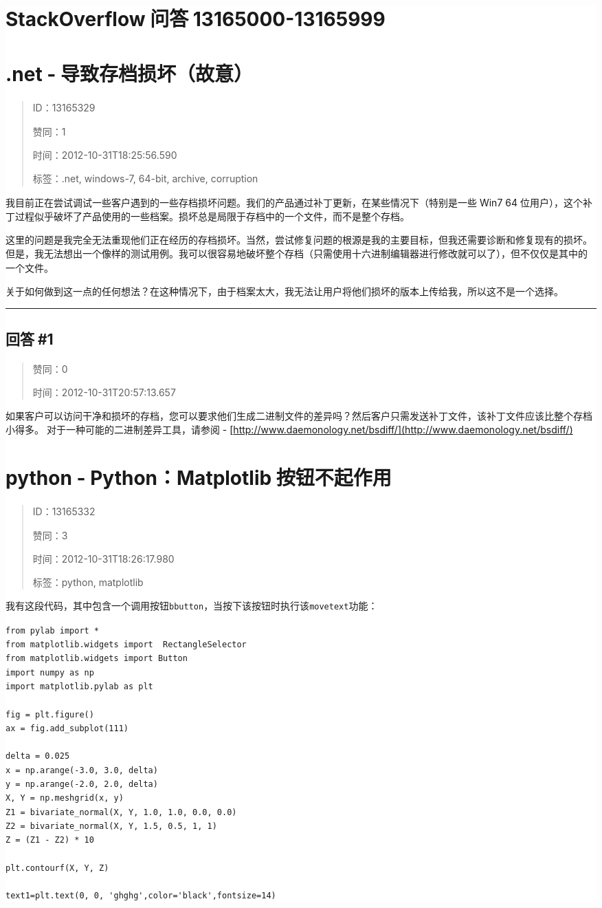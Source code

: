 # StackOverflow 问答 13165000-13165999

# .net - 导致存档损坏（故意）

> ID：13165329
> 
> 赞同：1
> 
> 时间：2012-10-31T18:25:56.590
> 
> 标签：.net, windows-7, 64-bit, archive, corruption

我目前正在尝试调试一些客户遇到的一些存档损坏问题。我们的产品通过补丁更新，在某些情况下（特别是一些 Win7 64 位用户），这个补丁过程似乎破坏了产品使用的一些档案。损坏总是局限于存档中的一个文件，而不是整个存档。

这里的问题是我完全无法重现他们正在经历的存档损坏。当然，尝试修复问题的根源是我的主要目标，但我还需要诊断和修复现有的损坏。但是，我无法想出一个像样的测试用例。我可以很容易地破坏整个存档（只需使用十六进制编辑器进行修改就可以了），但不仅仅是其中的一个文件。

关于如何做到这一点的任何想法？在这种情况下，由于档案太大，我无法让用户将他们损坏的版本上传给我，所以这不是一个选择。

* * *

## 回答 #1

> 赞同：0
> 
> 时间：2012-10-31T20:57:13.657

如果客户可以访问干净和损坏的存档，您可以要求他们生成二进制文件的差异吗？然后客户只需发送补丁文件，该补丁文件应该比整个存档小得多。
对于一种可能的二进制差异工具，请参阅 - [http://www.daemonology.net/bsdiff/](http://www.daemonology.net/bsdiff/)

# python - Python：Matplotlib 按钮不起作用

> ID：13165332
> 
> 赞同：3
> 
> 时间：2012-10-31T18:26:17.980
> 
> 标签：python, matplotlib

我有这段代码，其中包含一个调用按钮`bbutton`，当按下该按钮时执行该`movetext`功能：

```
from pylab import *
from matplotlib.widgets import  RectangleSelector
from matplotlib.widgets import Button
import numpy as np
import matplotlib.pylab as plt

fig = plt.figure()
ax = fig.add_subplot(111)

delta = 0.025
x = np.arange(-3.0, 3.0, delta)
y = np.arange(-2.0, 2.0, delta)
X, Y = np.meshgrid(x, y)
Z1 = bivariate_normal(X, Y, 1.0, 1.0, 0.0, 0.0)
Z2 = bivariate_normal(X, Y, 1.5, 0.5, 1, 1)
Z = (Z1 - Z2) * 10

plt.contourf(X, Y, Z)

text1=plt.text(0, 0, 'ghghg',color='black',fontsize=14) 
```